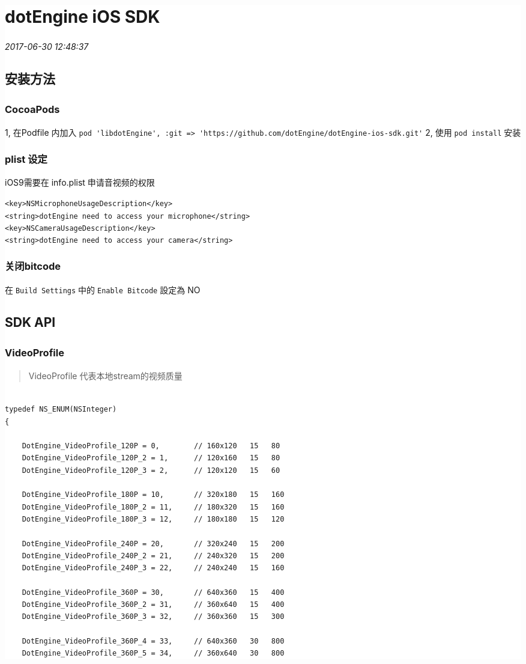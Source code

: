# dotEngine  iOS SDK 



*2017-06-30 12:48:37*








## 安装方法 

### CocoaPods

1, 在Podfile 内加入 `pod 'libdotEngine', :git => 'https://github.com/dotEngine/dotEngine-ios-sdk.git'`
2, 使用 `pod install` 安装


### plist 设定

iOS9需要在 info.plist 申请音视频的权限

```
<key>NSMicrophoneUsageDescription</key>
<string>dotEngine need to access your microphone</string>
<key>NSCameraUsageDescription</key>
<string>dotEngine need to access your camera</string>

```


### 关闭bitcode

在 `Build Settings` 中的 `Enable Bitcode` 設定為 NO 



## SDK API  


### VideoProfile 

> VideoProfile 代表本地stream的视频质量

```

typedef NS_ENUM(NSInteger)
{
    
    DotEngine_VideoProfile_120P = 0,        // 160x120   15   80
    DotEngine_VideoProfile_120P_2 = 1,		// 120x160   15   80
    DotEngine_VideoProfile_120P_3 = 2,		// 120x120   15   60
    
    DotEngine_VideoProfile_180P = 10,		// 320x180   15   160
    DotEngine_VideoProfile_180P_2 = 11,		// 180x320   15   160
    DotEngine_VideoProfile_180P_3 = 12,		// 180x180   15   120
    
    DotEngine_VideoProfile_240P = 20,		// 320x240   15   200
    DotEngine_VideoProfile_240P_2 = 21,		// 240x320   15   200
    DotEngine_VideoProfile_240P_3 = 22,		// 240x240   15   160
    
    DotEngine_VideoProfile_360P = 30,		// 640x360   15   400
    DotEngine_VideoProfile_360P_2 = 31,		// 360x640   15   400
    DotEngine_VideoProfile_360P_3 = 32,		// 360x360   15   300
  
    DotEngine_VideoProfile_360P_4 = 33,     // 640x360   30   800
    DotEngine_VideoProfile_360P_5 = 34,     // 360x640   30   800
```